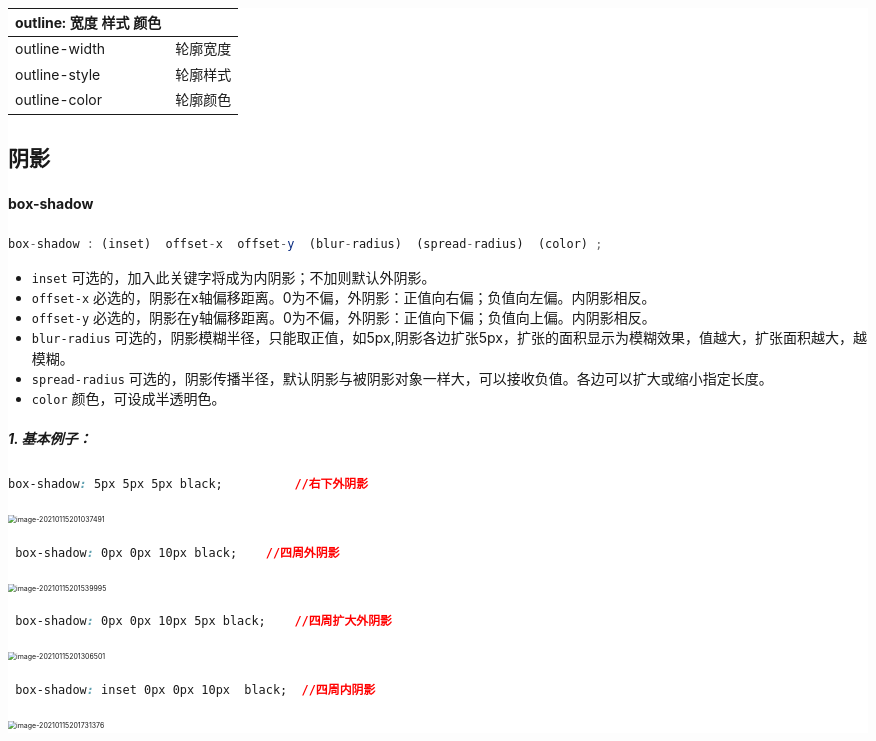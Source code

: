 
| outline: 宽度 样式 颜色 |          |
| ----------------------- | -------- |
| outline-width           | 轮廓宽度 |
| outline-style           | 轮廓样式 |
| outline-color           | 轮廓颜色 |





## 阴影



#### box-shadow



```javascript
box-shadow : (inset)  offset-x  offset-y  (blur-radius)  (spread-radius)  (color) ;
```

- `inset` 可选的，加入此关键字将成为内阴影；不加则默认外阴影。
- `offset-x` 必选的，阴影在x轴偏移距离。0为不偏，外阴影：正值向右偏；负值向左偏。内阴影相反。
- `offset-y` 必选的，阴影在y轴偏移距离。0为不偏，外阴影：正值向下偏；负值向上偏。内阴影相反。
- `blur-radius` 可选的，阴影模糊半径，只能取正值，如5px,阴影各边扩张5px，扩张的面积显示为模糊效果，值越大，扩张面积越大，越模糊。
- `spread-radius` 可选的，阴影传播半径，默认阴影与被阴影对象一样大，可以接收负值。各边可以扩大或缩小指定长度。
- `color` 颜色，可设成半透明色。



##### 1. 基本例子：



```css
box-shadow: 5px 5px 5px black;          //右下外阴影
```

<img src="../实例图片/image-20210115201037491.png" alt="image-20210115201037491" style="zoom:50%;" />

```css
 box-shadow: 0px 0px 10px black;    //四周外阴影
```

<img src="../实例图片/image-20210115201539995.png" alt="image-20210115201539995" style="zoom:50%;" />

```css
 box-shadow: 0px 0px 10px 5px black;    //四周扩大外阴影
```

<img src="../实例图片/image-20210115201306501.png" alt="image-20210115201306501" style="zoom:50%;" />

```css
 box-shadow: inset 0px 0px 10px  black;  //四周内阴影
```

<img src="../实例图片/image-20210115201731376.png" alt="image-20210115201731376" style="zoom:50%;" />
